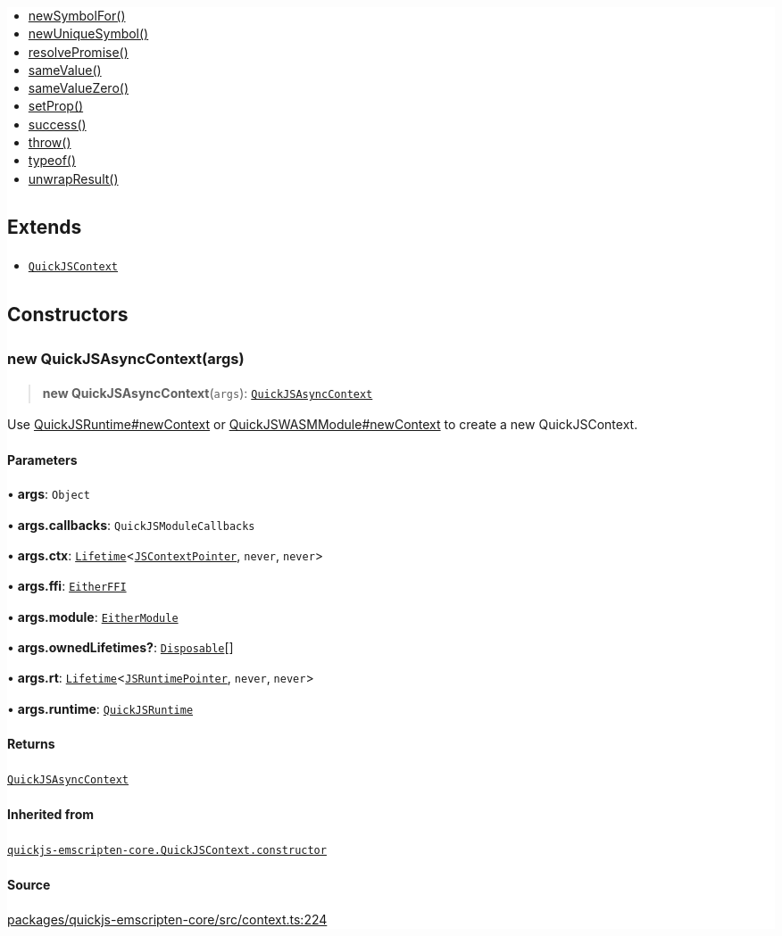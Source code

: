   - [newSymbolFor()](QuickJSAsyncContext.md#newsymbolfor)
  - [newUniqueSymbol()](QuickJSAsyncContext.md#newuniquesymbol)
  - [resolvePromise()](QuickJSAsyncContext.md#resolvepromise)
  - [sameValue()](QuickJSAsyncContext.md#samevalue)
  - [sameValueZero()](QuickJSAsyncContext.md#samevaluezero)
  - [setProp()](QuickJSAsyncContext.md#setprop)
  - [success()](QuickJSAsyncContext.md#success)
  - [throw()](QuickJSAsyncContext.md#throw)
  - [typeof()](QuickJSAsyncContext.md#typeof)
  - [unwrapResult()](QuickJSAsyncContext.md#unwrapresult)

## Extends

- [`QuickJSContext`](QuickJSContext.md)

## Constructors

### new QuickJSAsyncContext(args)

> **new QuickJSAsyncContext**(`args`): [`QuickJSAsyncContext`](QuickJSAsyncContext.md)

Use [QuickJSRuntime#newContext](QuickJSRuntime.md#newcontext) or [QuickJSWASMModule#newContext](QuickJSWASMModule.md#newcontext)
to create a new QuickJSContext.

#### Parameters

• **args**: `Object`

• **args\.callbacks**: `QuickJSModuleCallbacks`

• **args\.ctx**: [`Lifetime`](Lifetime.md)\<[`JSContextPointer`](../exports.md#jscontextpointer), `never`, `never`\>

• **args\.ffi**: [`EitherFFI`](../exports.md#eitherffi)

• **args\.module**: [`EitherModule`](../exports.md#eithermodule)

• **args\.ownedLifetimes?**: [`Disposable`](../interfaces/Disposable.md)[]

• **args\.rt**: [`Lifetime`](Lifetime.md)\<[`JSRuntimePointer`](../exports.md#jsruntimepointer), `never`, `never`\>

• **args\.runtime**: [`QuickJSRuntime`](QuickJSRuntime.md)

#### Returns

[`QuickJSAsyncContext`](QuickJSAsyncContext.md)

#### Inherited from

[`quickjs-emscripten-core.QuickJSContext.constructor`](QuickJSContext.md#constructors)

#### Source

[packages/quickjs-emscripten-core/src/context.ts:224](https://github.com/justjake/quickjs-emscripten/blob/main/packages/quickjs-emscripten-core/src/context.ts#L224)
